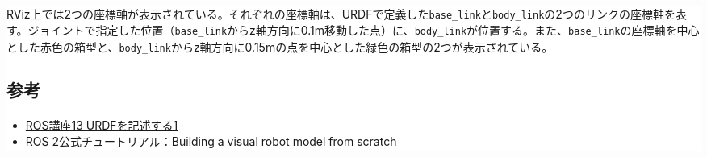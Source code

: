 RViz上では2つの座標軸が表示されている。それぞれの座標軸は、URDFで定義した`base_link`と`body_link`の2つのリンクの座標軸を表す。ジョイントで指定した位置（`base_link`からz軸方向に0.1m移動した点）に、`body_link`が位置する。また、`base_link`の座標軸を中心とした赤色の箱型と、`body_link`からz軸方向に0.15mの点を中心とした緑色の箱型の2つが表示されている。

## 参考

- [ROS講座13 URDFを記述する1](https://qiita.com/srs/items/35bbaadd6c4be1e39bb9)
- [ROS 2公式チュートリアル：Building a visual robot model from scratch](https://docs.ros.org/en/humble/Tutorials/Intermediate/URDF/Building-a-Visual-Robot-Model-with-URDF-from-Scratch.html)
